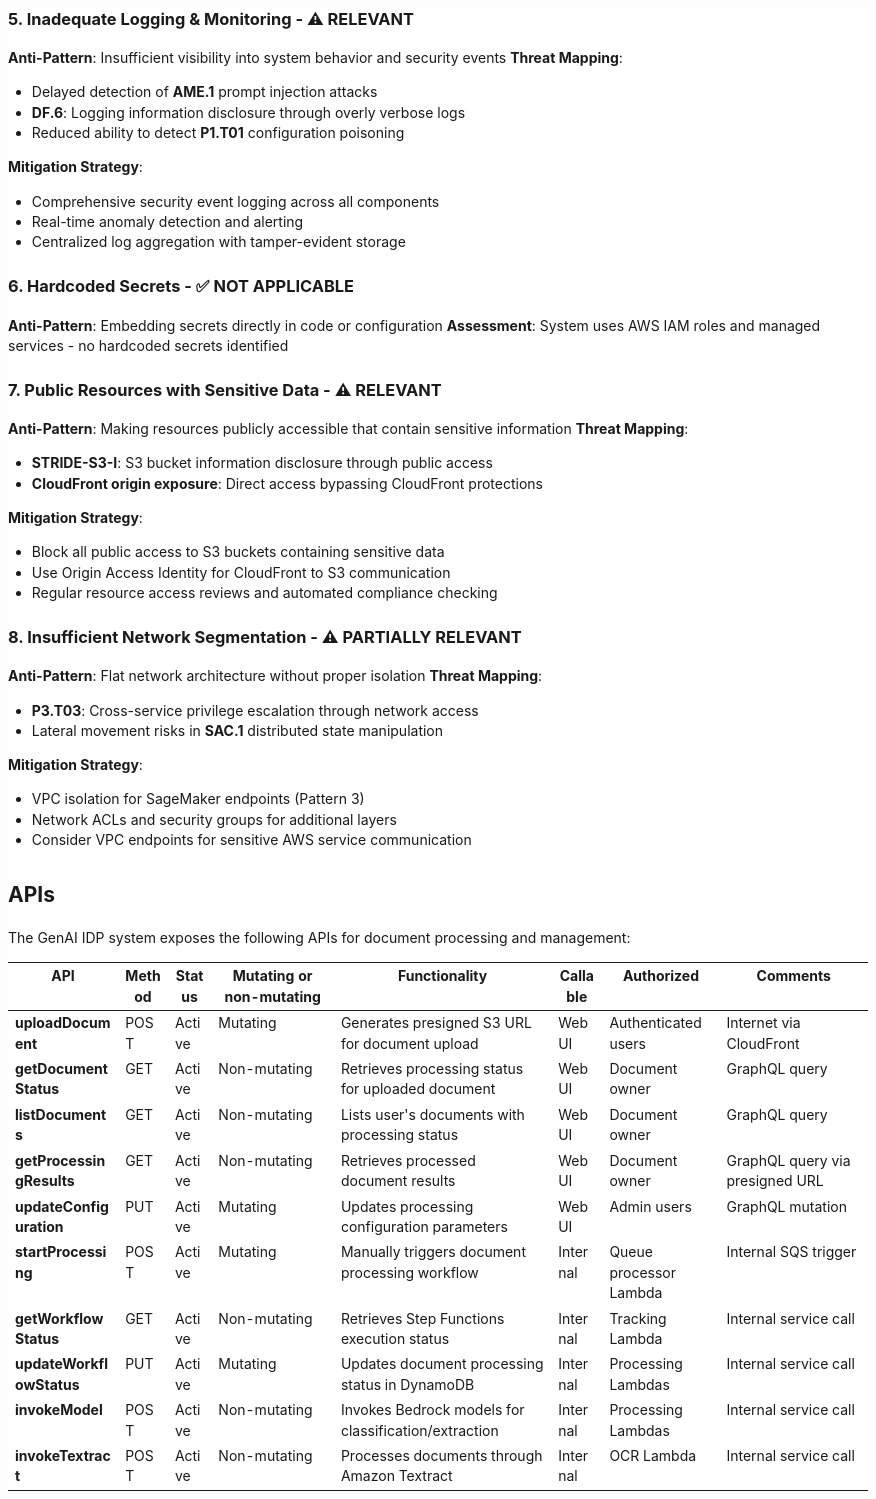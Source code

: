 ### 5. **Inadequate Logging & Monitoring** - ⚠️ RELEVANT
**Anti-Pattern**: Insufficient visibility into system behavior and security events
**Threat Mapping**:
- Delayed detection of **AME.1** prompt injection attacks
- **DF.6**: Logging information disclosure through overly verbose logs
- Reduced ability to detect **P1.T01** configuration poisoning

**Mitigation Strategy**:
- Comprehensive security event logging across all components
- Real-time anomaly detection and alerting
- Centralized log aggregation with tamper-evident storage

### 6. **Hardcoded Secrets** - ✅ NOT APPLICABLE
**Anti-Pattern**: Embedding secrets directly in code or configuration
**Assessment**: System uses AWS IAM roles and managed services - no hardcoded secrets identified

### 7. **Public Resources with Sensitive Data** - ⚠️ RELEVANT
**Anti-Pattern**: Making resources publicly accessible that contain sensitive information
**Threat Mapping**:
- **STRIDE-S3-I**: S3 bucket information disclosure through public access
- **CloudFront origin exposure**: Direct access bypassing CloudFront protections

**Mitigation Strategy**:
- Block all public access to S3 buckets containing sensitive data
- Use Origin Access Identity for CloudFront to S3 communication
- Regular resource access reviews and automated compliance checking

### 8. **Insufficient Network Segmentation** - ⚠️ PARTIALLY RELEVANT
**Anti-Pattern**: Flat network architecture without proper isolation
**Threat Mapping**:
- **P3.T03**: Cross-service privilege escalation through network access
- Lateral movement risks in **SAC.1** distributed state manipulation

**Mitigation Strategy**:
- VPC isolation for SageMaker endpoints (Pattern 3)
- Network ACLs and security groups for additional layers
- Consider VPC endpoints for sensitive AWS service communication

## APIs

The GenAI IDP system exposes the following APIs for document processing and management:

| API | Method | Status | Mutating or non-mutating | Functionality | Callable | Authorized | Comments |
|-----|--------|--------|--------------------------|---------------|----------|------------|----------|
| **uploadDocument** | POST | Active | Mutating | Generates presigned S3 URL for document upload | Web UI | Authenticated users | Internet via CloudFront |
| **getDocumentStatus** | GET | Active | Non-mutating | Retrieves processing status for uploaded document | Web UI | Document owner | GraphQL query |
| **listDocuments** | GET | Active | Non-mutating | Lists user's documents with processing status | Web UI | Document owner | GraphQL query |
| **getProcessingResults** | GET | Active | Non-mutating | Retrieves processed document results | Web UI | Document owner | GraphQL query via presigned URL |
| **updateConfiguration** | PUT | Active | Mutating | Updates processing configuration parameters | Web UI | Admin users | GraphQL mutation |
| **startProcessing** | POST | Active | Mutating | Manually triggers document processing workflow | Internal | Queue processor Lambda | Internal SQS trigger |
| **getWorkflowStatus** | GET | Active | Non-mutating | Retrieves Step Functions execution status | Internal | Tracking Lambda | Internal service call |
| **updateWorkflowStatus** | PUT | Active | Mutating | Updates document processing status in DynamoDB | Internal | Processing Lambdas | Internal service call |
| **invokeModel** | POST | Active | Non-mutating | Invokes Bedrock models for classification/extraction | Internal | Processing Lambdas | Internal service call |
| **invokeTextract** | POST | Active | Non-mutating | Processes documents through Amazon Textract | Internal | OCR Lambda | Internal service call |